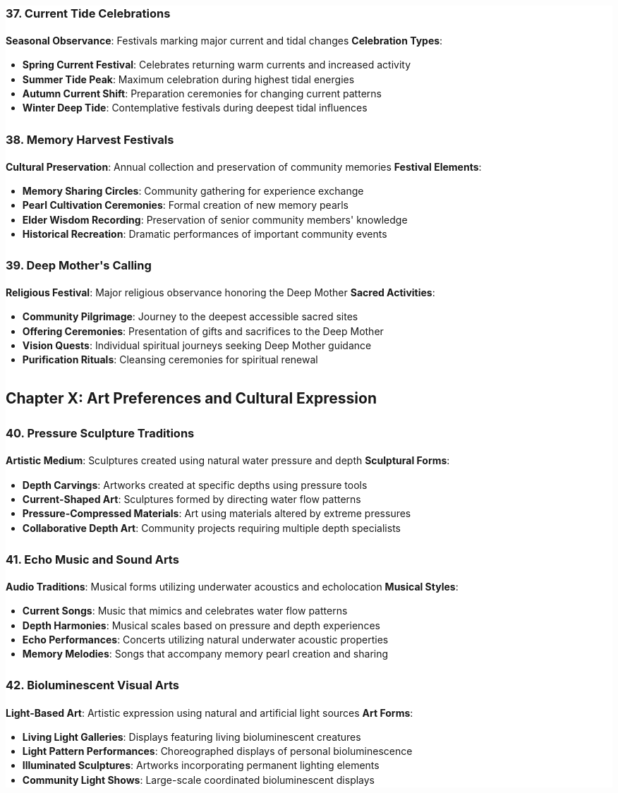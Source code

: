 ### 37. Current Tide Celebrations
**Seasonal Observance**: Festivals marking major current and tidal changes
**Celebration Types**:
- **Spring Current Festival**: Celebrates returning warm currents and increased activity
- **Summer Tide Peak**: Maximum celebration during highest tidal energies
- **Autumn Current Shift**: Preparation ceremonies for changing current patterns
- **Winter Deep Tide**: Contemplative festivals during deepest tidal influences

### 38. Memory Harvest Festivals
**Cultural Preservation**: Annual collection and preservation of community memories
**Festival Elements**:
- **Memory Sharing Circles**: Community gathering for experience exchange
- **Pearl Cultivation Ceremonies**: Formal creation of new memory pearls
- **Elder Wisdom Recording**: Preservation of senior community members' knowledge
- **Historical Recreation**: Dramatic performances of important community events

### 39. Deep Mother's Calling
**Religious Festival**: Major religious observance honoring the Deep Mother
**Sacred Activities**:
- **Community Pilgrimage**: Journey to the deepest accessible sacred sites
- **Offering Ceremonies**: Presentation of gifts and sacrifices to the Deep Mother
- **Vision Quests**: Individual spiritual journeys seeking Deep Mother guidance
- **Purification Rituals**: Cleansing ceremonies for spiritual renewal

## Chapter X: Art Preferences and Cultural Expression

### 40. Pressure Sculpture Traditions
**Artistic Medium**: Sculptures created using natural water pressure and depth
**Sculptural Forms**:
- **Depth Carvings**: Artworks created at specific depths using pressure tools
- **Current-Shaped Art**: Sculptures formed by directing water flow patterns
- **Pressure-Compressed Materials**: Art using materials altered by extreme pressures
- **Collaborative Depth Art**: Community projects requiring multiple depth specialists

### 41. Echo Music and Sound Arts
**Audio Traditions**: Musical forms utilizing underwater acoustics and echolocation
**Musical Styles**:
- **Current Songs**: Music that mimics and celebrates water flow patterns
- **Depth Harmonies**: Musical scales based on pressure and depth experiences
- **Echo Performances**: Concerts utilizing natural underwater acoustic properties
- **Memory Melodies**: Songs that accompany memory pearl creation and sharing

### 42. Bioluminescent Visual Arts
**Light-Based Art**: Artistic expression using natural and artificial light sources
**Art Forms**:
- **Living Light Galleries**: Displays featuring living bioluminescent creatures
- **Light Pattern Performances**: Choreographed displays of personal bioluminescence
- **Illuminated Sculptures**: Artworks incorporating permanent lighting elements
- **Community Light Shows**: Large-scale coordinated bioluminescent displays
